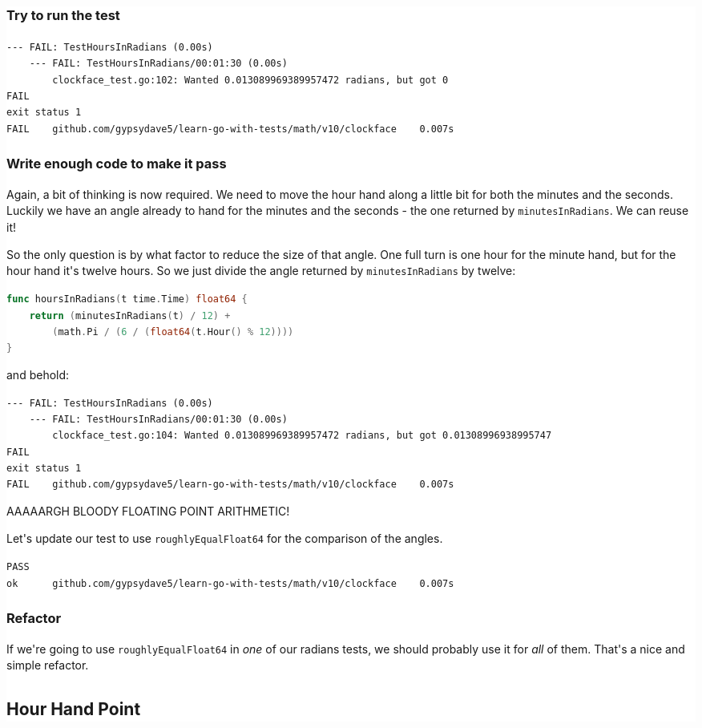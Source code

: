 ### Try to run the test

```
--- FAIL: TestHoursInRadians (0.00s)
    --- FAIL: TestHoursInRadians/00:01:30 (0.00s)
        clockface_test.go:102: Wanted 0.013089969389957472 radians, but got 0
FAIL
exit status 1
FAIL	github.com/gypsydave5/learn-go-with-tests/math/v10/clockface	0.007s
```

### Write enough code to make it pass

Again, a bit of thinking is now required. We need to move the hour hand along
a little bit for both the minutes and the seconds. Luckily we have an angle
already to hand for the minutes and the seconds - the one returned by
`minutesInRadians`. We can reuse it!

So the only question is by what factor to reduce the size of that angle. One
full turn is one hour for the minute hand, but for the hour hand it's twelve
hours. So we just divide the angle returned by `minutesInRadians` by twelve:

```go
func hoursInRadians(t time.Time) float64 {
	return (minutesInRadians(t) / 12) +
		(math.Pi / (6 / (float64(t.Hour() % 12))))
}
```

and behold:

```
--- FAIL: TestHoursInRadians (0.00s)
    --- FAIL: TestHoursInRadians/00:01:30 (0.00s)
        clockface_test.go:104: Wanted 0.013089969389957472 radians, but got 0.01308996938995747
FAIL
exit status 1
FAIL	github.com/gypsydave5/learn-go-with-tests/math/v10/clockface	0.007s
```

AAAAARGH BLOODY FLOATING POINT ARITHMETIC!

Let's update our test to use `roughlyEqualFloat64` for the comparison of the
angles.

```
PASS
ok  	github.com/gypsydave5/learn-go-with-tests/math/v10/clockface	0.007s
```

### Refactor

If we're going to use `roughlyEqualFloat64` in _one_ of our radians tests, we
should probably use it for _all_ of them. That's a nice and simple refactor.

## Hour Hand Point
